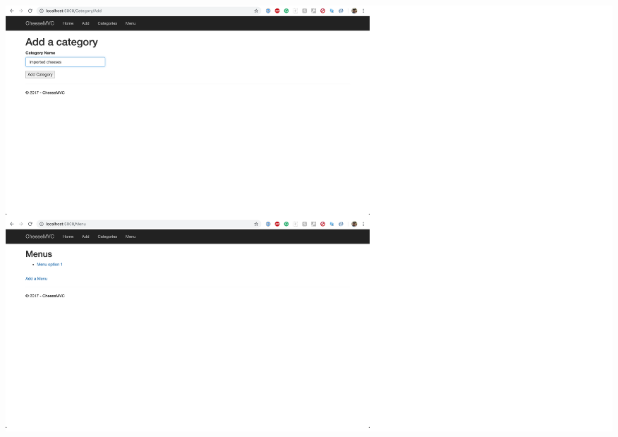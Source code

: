 <img src="/c%23/CheeseMVCPersistent/img/addCategory.png" width= 60% length= 60%>
<img src="/c%23/CheeseMVCPersistent/img/menus.png" width= 60% length= 60%>